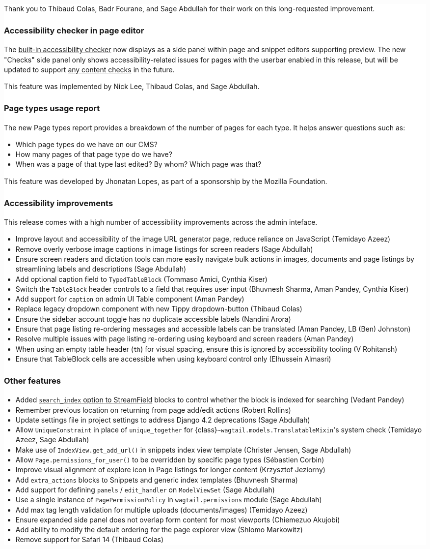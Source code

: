 Thank you to Thibaud Colas, Badr Fourane, and Sage Abdullah for their work on this long-requested improvement.

### Accessibility checker in page editor

The [built-in accessibility checker](authoring_accessible_content) now displays as a side panel within page and snippet editors supporting preview. The new "Checks" side panel only shows accessibility-related issues for pages with the userbar enabled in this release, but will be updated to support [any content checks](https://github.com/wagtail/wagtail/discussions/11063) in the future.

This feature was implemented by Nick Lee, Thibaud Colas, and Sage Abdullah.

### Page types usage report

The new Page types report provides a breakdown of the number of pages for each type. It helps answer questions such as:

 * Which page types do we have on our CMS?
 * How many pages of that page type do we have?
 * When was a page of that type last edited? By whom? Which page was that?

This feature was developed by Jhonatan Lopes, as part of a sponsorship by the Mozilla Foundation.

### Accessibility improvements

This release comes with a high number of accessibility improvements across the admin inteface.

 * Improve layout and accessibility of the image URL generator page, reduce reliance on JavaScript (Temidayo Azeez)
 * Remove overly verbose image captions in image listings for screen readers (Sage Abdullah)
 * Ensure screen readers and dictation tools can more easily navigate bulk actions in images, documents and page listings by streamlining labels and descriptions (Sage Abdullah)
 * Add optional caption field to `TypedTableBlock` (Tommaso Amici, Cynthia Kiser)
 * Switch the `TableBlock` header controls to a field that requires user input (Bhuvnesh Sharma, Aman Pandey, Cynthia Kiser)
 * Add support for `caption` on admin UI Table component (Aman Pandey)
 * Replace legacy dropdown component with new Tippy dropdown-button (Thibaud Colas)
 * Ensure the sidebar account toggle has no duplicate accessible labels (Nandini Arora)
 * Ensure that page listing re-ordering messages and accessible labels can be translated (Aman Pandey, LB (Ben) Johnston)
 * Resolve multiple issues with page listing re-ordering using keyboard and screen readers (Aman Pandey)
 * When using an empty table header (`th`) for visual spacing, ensure this is ignored by accessibility tooling (V Rohitansh)
 * Ensure that TableBlock cells are accessible when using keyboard control only (Elhussein Almasri)

### Other features

 * Added [`search_index` option to StreamField](streamfield_search) blocks to control whether the block is indexed for searching (Vedant Pandey)
 * Remember previous location on returning from page add/edit actions (Robert Rollins)
 * Update settings file in project settings to address Django 4.2 deprecations (Sage Abdullah)
 * Allow `UniqueConstraint` in place of `unique_together` for {class}`~wagtail.models.TranslatableMixin`'s system check (Temidayo Azeez, Sage Abdullah)
 * Make use of `IndexView.get_add_url()` in snippets index view template (Christer Jensen, Sage Abdullah)
 * Allow `Page.permissions_for_user()` to be overridden by specific page types (Sébastien Corbin)
 * Improve visual alignment of explore icon in Page listings for longer content (Krzysztof Jeziorny)
 * Add `extra_actions` blocks to Snippets and generic index templates (Bhuvnesh Sharma)
 * Add support for defining `panels` / `edit_handler` on `ModelViewSet` (Sage Abdullah)
 * Use a single instance of `PagePermissionPolicy` in `wagtail.permissions` module (Sage Abdullah)
 * Add max tag length validation for multiple uploads (documents/images) (Temidayo Azeez)
 * Ensure expanded side panel does not overlap form content for most viewports (Chiemezuo Akujobi)
 * Add ability to [modify the default ordering](page_model_ref) for the page explorer view (Shlomo Markowitz)
 * Remove support for Safari 14 (Thibaud Colas)